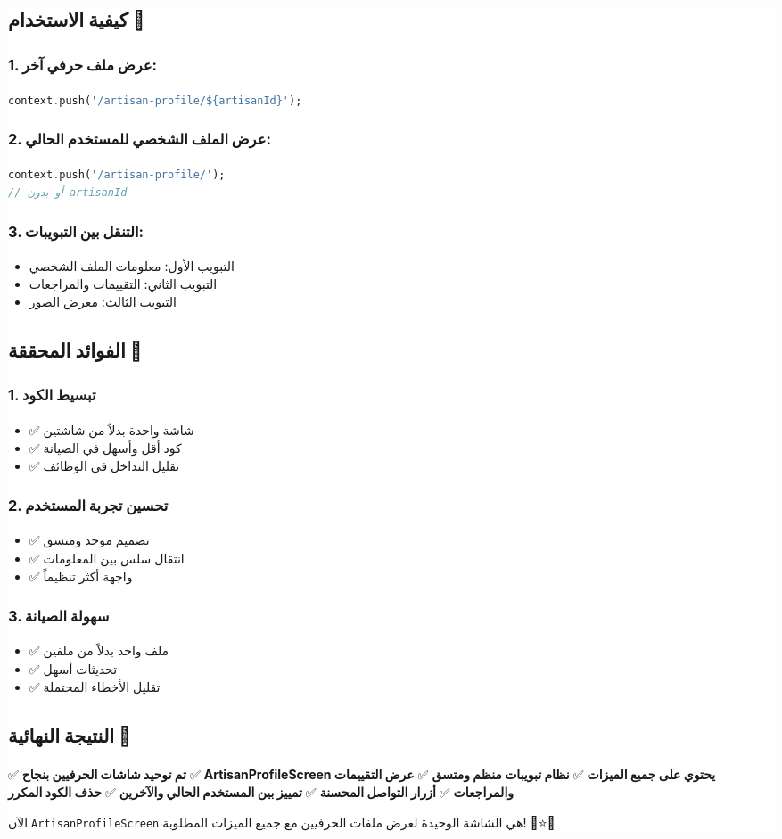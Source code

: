 ## كيفية الاستخدام 🔧

### 1. عرض ملف حرفي آخر:
```dart
context.push('/artisan-profile/${artisanId}');
```

### 2. عرض الملف الشخصي للمستخدم الحالي:
```dart
context.push('/artisan-profile/');
// أو بدون artisanId
```

### 3. التنقل بين التبويبات:
- التبويب الأول: معلومات الملف الشخصي
- التبويب الثاني: التقييمات والمراجعات
- التبويب الثالث: معرض الصور

## الفوائد المحققة 🎯

### 1. تبسيط الكود
- ✅ شاشة واحدة بدلاً من شاشتين
- ✅ كود أقل وأسهل في الصيانة
- ✅ تقليل التداخل في الوظائف

### 2. تحسين تجربة المستخدم
- ✅ تصميم موحد ومتسق
- ✅ انتقال سلس بين المعلومات
- ✅ واجهة أكثر تنظيماً

### 3. سهولة الصيانة
- ✅ ملف واحد بدلاً من ملفين
- ✅ تحديثات أسهل
- ✅ تقليل الأخطاء المحتملة

## النتيجة النهائية 🎉

✅ **تم توحيد شاشات الحرفيين بنجاح**
✅ **ArtisanProfileScreen يحتوي على جميع الميزات**
✅ **نظام تبويبات منظم ومتسق**
✅ **عرض التقييمات والمراجعات**
✅ **أزرار التواصل المحسنة**
✅ **تمييز بين المستخدم الحالي والآخرين**
✅ **حذف الكود المكرر**

الآن `ArtisanProfileScreen` هي الشاشة الوحيدة لعرض ملفات الحرفيين مع جميع الميزات المطلوبة! 👤⭐📸 